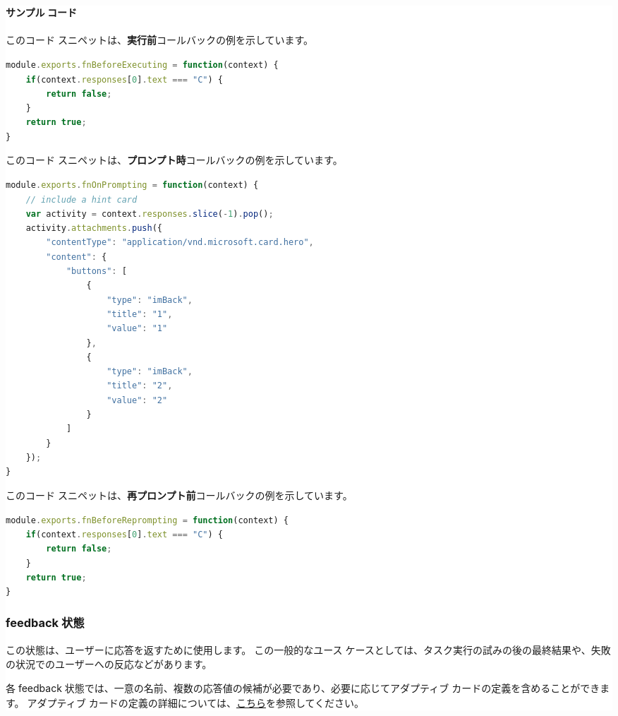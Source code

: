 #### <a name="sample-code"></a>サンプル コード

このコード スニペットは、**実行前**コールバックの例を示しています。

```javascript
module.exports.fnBeforeExecuting = function(context) {
    if(context.responses[0].text === "C") {
        return false;
    }
    return true;
}
```

このコード スニペットは、**プロンプト時**コールバックの例を示しています。

```javascript
module.exports.fnOnPrompting = function(context) {
    // include a hint card
    var activity = context.responses.slice(-1).pop();
    activity.attachments.push({
        "contentType": "application/vnd.microsoft.card.hero",
        "content": {
            "buttons": [
                {
                    "type": "imBack",
                    "title": "1",
                    "value": "1"
                },
                {
                    "type": "imBack",
                    "title": "2",
                    "value": "2"
                }
            ]
        }
    });
}
```

このコード スニペットは、**再プロンプト前**コールバックの例を示しています。

```javascript
module.exports.fnBeforeReprompting = function(context) {
    if(context.responses[0].text === "C") {
        return false;
    }
    return true;
}
```

### <a name="feedback-state"></a>feedback 状態

この状態は、ユーザーに応答を返すために使用します。 この一般的なユース ケースとしては、タスク実行の試みの後の最終結果や、失敗の状況でのユーザーへの反応などがあります。 

各 feedback 状態では、一意の名前、複数の応答値の候補が必要であり、必要に応じてアダプティブ カードの定義を含めることができます。 アダプティブ カードの定義の詳細については、[こちら](conversation-designer-adaptive-cards.md)を参照してください。

